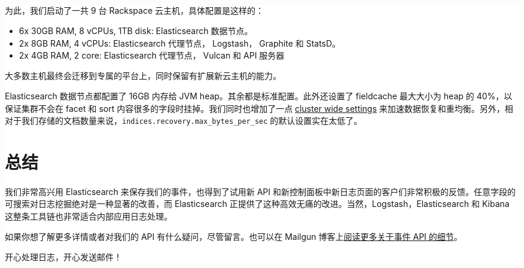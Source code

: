 为此，我们启动了一共 9 台 Rackspace 云主机，具体配置是这样的：

* 6x 30GB RAM, 8 vCPUs, 1TB disk: Elasticsearch 数据节点。
* 2x 8GB RAM, 4 vCPUs: Elasticsearch 代理节点， Logstash， Graphite 和 StatsD。
* 2x 4GB RAM, 2 core: Elasticsearch 代理节点， Vulcan 和 API 服务器

大多数主机最终会迁移到专属的平台上，同时保留有扩展新云主机的能力。

Elasticsearch 数据节点都配置了 16GB 内存给 JVM heap。其余都是标准配置。此外还设置了 fieldcache 最大大小为 heap 的 40%，以保证集群不会在 facet 和 sort 内容很多的字段时挂掉。我们同时也增加了一点 [cluster wide settings](http://www.elasticsearch.org/guide/reference/api/admin-cluster-update-settings/) 来加速数据恢复和重均衡。另外，相对于我们存储的文档数量来说，`indices.recovery.max_bytes_per_sec` 的默认设置实在太低了。

总结
============

我们非常高兴用 Elasticsearch 来保存我们的事件，也得到了试用新 API 和新控制面板中新日志页面的客户们非常积极的反馈。任意字段的可搜索对日志挖掘绝对是一种显著的改善，而 Elasticsearch 正提供了这种高效无痛的改进。当然，Logstash，Elasticsearch 和 Kibana 这整条工具链也非常适合内部应用日志处理。

如果你想了解更多详情或者对我们的 API 有什么疑问，尽管留言。也可以在 Mailgun 博客上[阅读更多关于事件 API 的细节](http://blog.mailgun.com/post/new-events-api-detailed-email-tracking-and-search/)。

开心处理日志，开心发送邮件！

